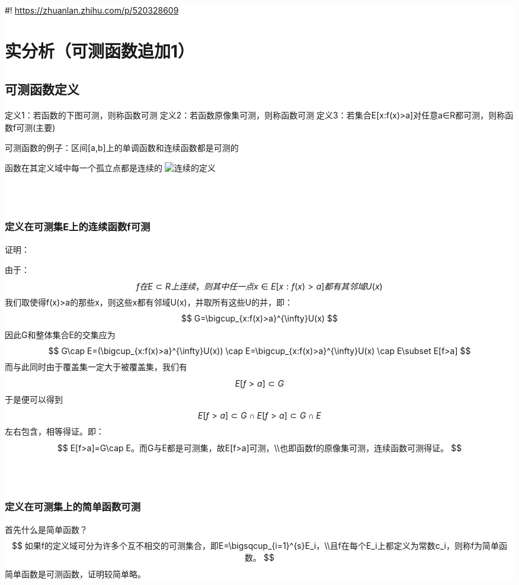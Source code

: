 #! https://zhuanlan.zhihu.com/p/520328609
# 实分析（可测函数追加1）
## 可测函数定义
定义1：若函数的下图可测，则称函数可测
定义2：若函数原像集可测，则称函数可测
定义3：若集合E[x:f(x)>a]对任意a∈R都可测，则称函数f可测(主要)

可测函数的例子：区间[a,b]上的单调函数和连续函数都是可测的

函数在其定义域中每一个孤立点都是连续的
![连续的定义](https://pic4.zhimg.com/80/v2-44631fe9da2efceb39ea44a1aa8ee709.png)

<br/>
<br/>

### __定义在可测集E上的连续函数f可测__
证明：

由于：
$$
f在E\subset R上连续，则其中任一点x\in E[x:f(x)>a]都有其邻域U(x)
$$
我们取使得f(x)>a的那些x，则这些x都有邻域U(x)，并取所有这些U的并，即：
$$
G=\bigcup_{x:f(x)>a}^{\infty}U(x)
$$
因此G和整体集合E的交集应为
$$
G\cap E=(\bigcup_{x:f(x)>a}^{\infty}U(x)) \cap E=\bigcup_{x:f(x)>a}^{\infty}U(x) \cap E\subset E[f>a]
$$
而与此同时由于覆盖集一定大于被覆盖集，我们有
$$
E[f>a]\subset G
$$
于是便可以得到
$$
E[f>a]\subset G\cap E[f>a]\subset G\cap E
$$
左右包含，相等得证。即：
$$
E[f>a]=G\cap E。而G与E都是可测集，故E[f>a]可测，\\也即函数f的原像集可测，连续函数可测得证。
$$

<br/>
<br/>

### 定义在可测集上的简单函数可测
首先什么是简单函数？
$$
如果f的定义域可分为许多个互不相交的可测集合，即E=\bigsqcup_{i=1}^{s}E_i，\\且f在每个E_i上都定义为常数c_i，则称f为简单函数。
$$
简单函数是可测函数，证明较简单略。
